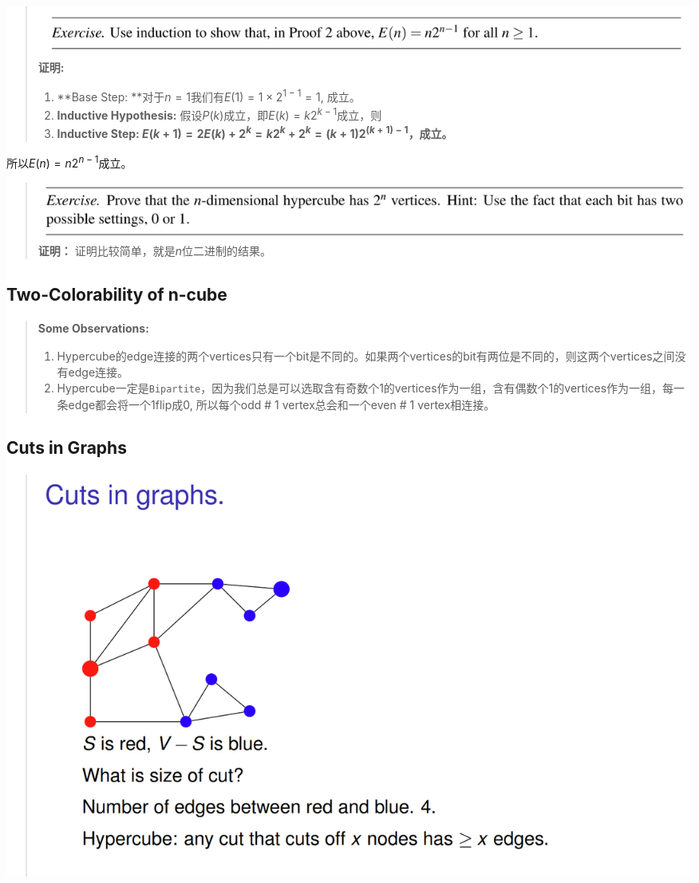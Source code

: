> ![image.png](./___Graph_Theory.assets/20231024_0843093416.png)
> **证明:**
> 1. **Base Step: **对于$n=1$我们有$E(1)=1\times 2^{1-1}=1$, 成立。
> 2. **Inductive Hypothesis:** 假设$P(k)$成立，即$E(k)=k2^{k-1}$成立，则
> 3. **Inductive Step: **$E(k+1)=2E(k)+2^{k}=k2^k+2^k=(k+1)2^{(k+1)-1}$**，成立。**
> 
所以$E(n)=n2^{n-1}$成立。
> ![image.png](./___Graph_Theory.assets/20231024_0843106513.png)
> **证明：**
> 证明比较简单，就是$n$位二进制的结果。



## Two-Colorability of n-cube
> **Some Observations:**
> 1. Hypercube的edge连接的两个vertices只有一个bit是不同的。如果两个vertices的bit有两位是不同的，则这两个vertices之间没有edge连接。
> 2. Hypercube一定是`Bipartite`，因为我们总是可以选取含有奇数个1的vertices作为一组，含有偶数个1的vertices作为一组，每一条edge都会将一个1flip成0, 所以每个odd # 1 vertex总会和一个even # 1 vertex相连接。



## Cuts in Graphs
> ![image.png](./___Graph_Theory.assets/20231024_0843119361.png)
